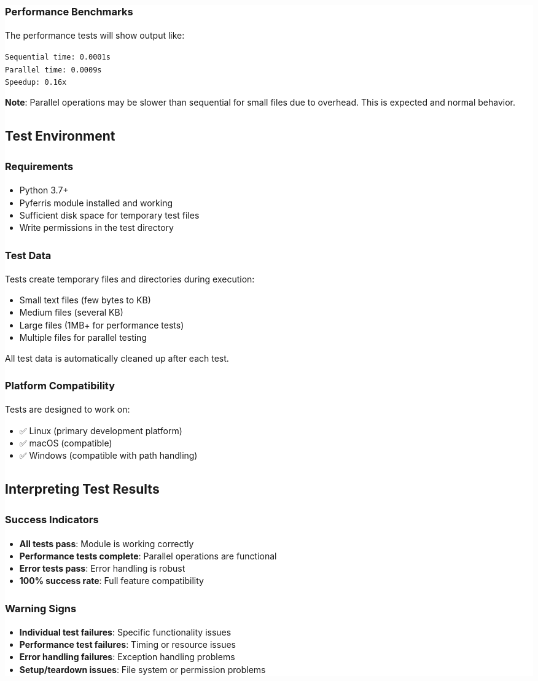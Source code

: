 ### Performance Benchmarks

The performance tests will show output like:

```
Sequential time: 0.0001s
Parallel time: 0.0009s  
Speedup: 0.16x
```

**Note**: Parallel operations may be slower than sequential for small files due to overhead. This is expected and normal behavior.

## Test Environment

### Requirements

- Python 3.7+
- Pyferris module installed and working
- Sufficient disk space for temporary test files
- Write permissions in the test directory

### Test Data

Tests create temporary files and directories during execution:
- Small text files (few bytes to KB)
- Medium files (several KB)
- Large files (1MB+ for performance tests)
- Multiple files for parallel testing

All test data is automatically cleaned up after each test.

### Platform Compatibility

Tests are designed to work on:
- ✅ Linux (primary development platform)
- ✅ macOS (compatible)
- ✅ Windows (compatible with path handling)

## Interpreting Test Results

### Success Indicators

- **All tests pass**: Module is working correctly
- **Performance tests complete**: Parallel operations are functional
- **Error tests pass**: Error handling is robust
- **100% success rate**: Full feature compatibility

### Warning Signs

- **Individual test failures**: Specific functionality issues
- **Performance test failures**: Timing or resource issues
- **Error handling failures**: Exception handling problems
- **Setup/teardown issues**: File system or permission problems
